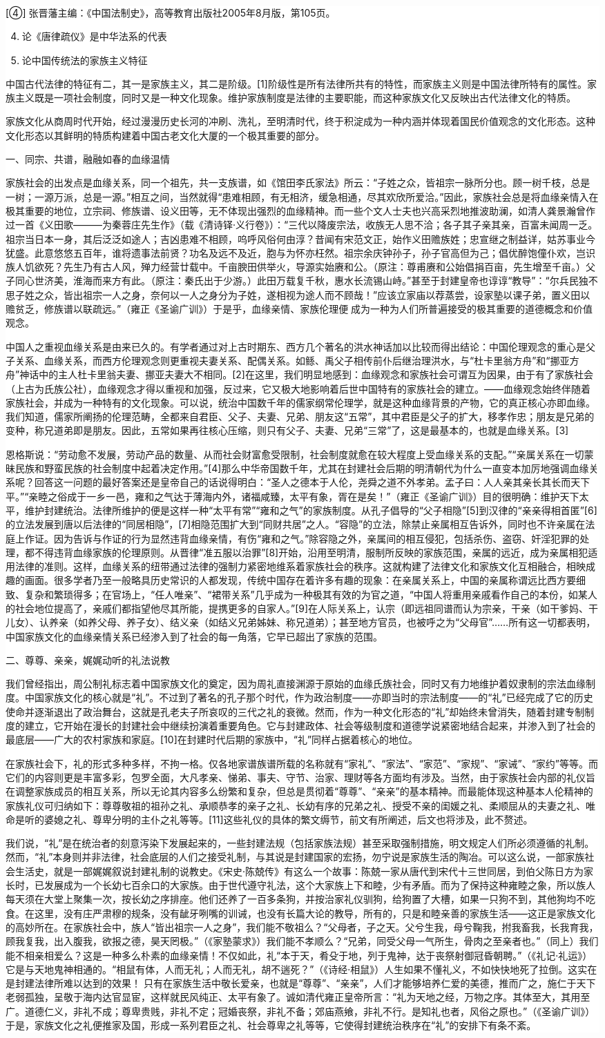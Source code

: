 [④] 张晋藩主编：《中国法制史》，高等教育出版社2005年8月版，第105页。

4. 论《唐律疏仪》是中华法系的代表



5. 论中国传统法的家族主义特征

中国古代法律的特征有二，其一是家族主义，其二是阶级。[1]阶级性是所有法律所共有的特性，而家族主义则是中国法律所特有的属性。家族主义既是一项社会制度，同时又是一种文化现象。维护家族制度是法律的主要职能，而这种家族文化又反映出古代法律文化的特质。

家族文化从商周时代开始，经过漫漫历史长河的冲刷、洗礼，至明清时代，终于积淀成为一种内涵并体现着国民价值观念的文化形态。这种文化形态以其鲜明的特质构建着中国古老文化大厦的一个极其重要的部分。

一、同宗、共谱，融融如春的血缘温情

家族社会的出发点是血缘关系，同一个祖先，共一支族谱，如《馆田李氏家法》所云：“子姓之众，皆祖宗一脉所分也。顾一树千枝，总是一树；一源万派，总是一源。”相互之间，当然就得“患难相顾，有无相济，缓急相通，尽其欢欣所爱洽。”因此，家族社会总是将血缘亲情入在极其重要的地位，立宗祠、修族谱、设义田等，无不体现出强烈的血缘精神。而一些个文人士夫也兴高采烈地推波助澜，如清人龚景瀚曾作过一首《义田歌———为秦蓉庄先生作》（载《清诗铎·义行卷》）：“三代以降废宗法，收族无人思不洽；各子其子亲其亲，百富未闻周一乏。祖宗当日本一身，其后泛泛如途人；吉凶患难不相顾，呜呼风俗何由淳？昔闻有宋范文正，始作义田赡族姓；忠宣继之制益详，姑苏事业今犹盛。此意悠悠五百年，谁将遗事法前贤？功名及远不及近，胞与为怀亦枉然。祖宗余庆钟孙子，孙子官高但为己；倡优醉饱僮仆欢，岂识族人饥欲死？先生乃有古人风，殚力经营廿载中。千亩腴田供举火，导源实始赓和公。（原注：尊甫赓和公始倡捐百亩，先生增至千亩。）父子同心世济美，淮海而来方有此。（原注：秦氏出于少游。）此田万载复千秋，惠水长流锡山峙。”甚至于封建皇帝也谆谆“教导”：“尔兵民独不思子姓之众，皆出祖宗一人之身，奈何以一人之身分为子姓，遂相视为途人而不顾哉！”应该立家庙以荐蒸尝，设家塾以课子弟，置义田以赡贫乏，修族谱以联疏远。”（雍正《圣谕广训》）于是乎，血缘亲情、家族伦理便 成为一种为人们所普遍接受的极其重要的道德概念和价值观念。

中国人之重视血缘关系是由来已久的。有学者通过对上古时期东、西方几个著名的洪水神话加以比较而得出结论：中国伦理观念的重心是父子关系、血缘关系，而西方伦理观念则更重视夫妻关系、配偶关系。如鲧、禹父子相传前仆后继治理洪水，与“杜卡里翁方舟”和“挪亚方舟”神话中的主人杜卡里翁夫妻、挪亚夫妻大不相同。[2]在这里，我们明显地感到：血缘观念和家族社会可谓互为因果，由于有了家族社会（上古为氏族公社），血缘观念才得以重视和加强，反过来，它又极大地影响着后世中国特有的家族社会的建立。——血缘观念始终伴随着家族社会，并成为一种特有的文化现象。可以说，统治中国数千年的儒家纲常伦理学，就是这种血缘背景的产物，它的真正核心亦即血缘。我们知道，儒家所阐扬的伦理范畴，全都来自君臣、父子、夫妻、兄弟、朋友这“五常”，其中君臣是父子的扩大，移孝作忠；朋友是兄弟的变种，称兄道弟即是朋友。因此，五常如果再往核心压缩，则只有父子、夫妻、兄弟“三常”了，这是最基本的，也就是血缘关系。[3]

恩格斯说：“劳动愈不发展，劳动产品的数量、从而社会财富愈受限制，社会制度就愈在较大程度上受血缘关系的支配。”“亲属关系在一切蒙昧民族和野蛮民族的社会制度中起着决定作用。”[4]那么中华帝国数千年，尤其在封建社会后期的明清朝代为什么一直变本加厉地强调血缘关系呢？回答这一问题的最好答案还是皇帝自己的话说得明白：“圣人之德本于人伦，尧舜之道不外孝弟。孟子曰：人人亲其亲长其长而天下平。”“亲睦之俗成于一乡一邑，雍和之气达于薄海内外，诸福咸臻，太平有象，胥在是矣！”（雍正《圣谕广训》）目的很明确：维护天下太平，维护封建统治。法律所维护的便是这样一种“太平有常”“雍和之气”的家族制度。从孔子倡导的“父子相隐”[5]到汉律的“亲亲得相首匿”[6]的立法发展到唐以后法律的“同居相隐”，[7]相隐范围扩大到“同财共居”之人。“容隐”的立法，除禁止亲属相互告诉外，同时也不许亲属在法庭上作证。因为告诉与作证的行为显然违背血缘亲情，有伤“雍和之气。”除容隐之外，亲属间的相互侵犯，包括杀伤、盗窃、奸淫犯罪的处理，都不得违背血缘家族的伦理原则。从晋律“准五服以治罪”[8]开始，沿用至明清，服制所反映的家族范围，亲属的远近，成为亲属相犯适用法律的准则。这样，血缘关系的纽带通过法律的强制力紧密地维系着家族社会的秩序。这就构建了法律文化和家族文化互相融合，相映成趣的画面。很多学者乃至一般略具历史常识的人都发现，传统中国存在着许多有趣的现象：在亲属关系上，中国的亲属称谓远比西方要细致、复杂和繁琐得多；在官场上，“任人唯亲”、“裙带关系”几乎成为一种极其有效的为官之道，“中国人将重用亲戚看作自己的本份，如某人的社会地位提高了，亲戚们都指望他尽其所能，提携更多的自家人。”[9]在人际关系上，认宗（即远祖同谱而认为宗亲，干亲（如干爹妈、干儿女）、认养亲（如养父母、养子女）、结义亲（如结义兄弟姊妹、称兄道弟）；甚至地方官员，也被呼之为“父母官”……所有这一切都表明，中国家族文化的血缘亲情关系已经渗入到了社会的每一角落，它早已超出了家族的范围。

二、尊尊、亲亲，娓娓动听的礼法说教

我们曾经指出，周公制礼标志着中国家族文化的奠定，因为周礼直接渊源于原始的血缘氏族社会，同时又有力地维护着奴隶制的宗法血缘制度。中国家族文化的核心就是“礼”。不过到了著名的孔子那个时代，作为政治制度——亦即当时的宗法制度——的“礼”已经完成了它的历史使命并逐渐退出了政治舞台，这就是孔老夫子所哀叹的三代之礼的衰微。然而，作为一种文化形态的“礼”却始终未曾消失，随着封建专制制度的建立，它开始在漫长的封建社会中继续扮演着重要角色。它与封建政体、社会等级制度和道德学说紧密地结合起来，并渗入到了社会的最底层——广大的农村家族和家庭。[10]在封建时代后期的家族中，“礼”同样占据着核心的地位。

在家族社会下，礼的形式多种多样，不拘一格。仅各地家谱族谱所载的名称就有“家礼”、“家法”、“家范”、“家规”、“家诫”、“家约”等等。而它们的内容则更是丰富多彩，包罗全面，大凡孝亲、悌弟、事夫、守节、治家、理财等各方面均有涉及。当然，由于家族社会内部的礼仪旨在调整家族成员的相互关系，所以无论其内容多么纷繁和复杂，但总是贯彻着“尊尊”、“亲亲”的基本精神。而最能体现这种基本人伦精神的家族礼仪可归纳如下：尊尊敬祖的祖孙之礼、承顺恭孝的亲子之礼、长幼有序的兄弟之礼、授受不亲的闺媛之礼、柔顺屈从的夫妻之礼、唯命是听的婆媳之礼、尊卑分明的主仆之礼等等。[11]这些礼仪的具体的繁文缛节，前文有所阐述，后文也将涉及，此不赘述。

我们说，“礼”是在统治者的刻意泻染下发展起来的，一些封建法规（包括家族法规）甚至采取强制措施，明文规定人们所必须遵循的礼制。然而，“礼”本身则并非法律，社会底层的人们之接受礼制，与其说是封建国家的宏扬，勿宁说是家族生活的陶冶。可以这么说，一部家族社会生活史，就是一部娓娓叙说封建礼制的说教史。《宋史·陈兢传》有这么一个故事：陈兢一家从唐代到宋代十三世同居，到伯父陈日方为家长时，已发展成为一个长幼七百余口的大家族。由于世代遵守礼法，这个大家族上下和睦，少有矛盾。而为了保持这种雍睦之象，所以族人每天须在大堂上聚集一次，按长幼之序排座。他们还养了一百多条狗，并按治家礼仪驯狗，给狗置了大槽，如果一只狗不到，其他狗均不吃食。在这里，没有庄严肃穆的规条，没有龇牙咧嘴的训诫，也没有长篇大论的教导，所有的，只是和睦亲善的家族生活——这正是家族文化的高妙所在。在家族社会中，族人“皆出祖宗一人之身”，我们能不敬祖么？“父母者，子之天。父兮生我，母兮鞠我，拊我畜我，长我育我，顾我复我，出入腹我，欲报之德，昊天罔极。”（《家塾蒙求》）我们能不孝顺么？“兄弟，同受父母一气所生，骨肉之至亲者也。”（同上）我们能不相亲相爱么？这是一种多么朴素的血缘亲情！不仅如此，礼“本于天，肴殳于地，列于鬼神，达于丧祭射御冠昏朝聘。”（《礼记·礼运》）它是与天地鬼神相通的。“相鼠有体，人而无礼；人而无礼，胡不遄死？”（《诗经·相鼠》）人生如果不懂礼义，不如快快地死了拉倒。这实在是封建法律所难以达到的效果！
只有在家族生活中敬长爱亲，也就是“尊尊”、“亲亲”，人们才能够培养仁爱的美德，推而广之，施仁于天下老弱孤独，呈敬于海内达官显宦，这样就民风纯正、太平有象了。诚如清代雍正皇帝所言：“礼为天地之经，万物之序。其体至大，其用至广。道德仁义，非礼不成；尊卑贵贱，非礼不定；冠婚丧祭，非礼不备；郊庙燕飨，非礼不行。是知礼也者，风俗之原也。”（《圣谕广训》）于是，家族文化之礼便推家及国，形成一系列君臣之礼、社会尊卑之礼等等，它使得封建统治秩序在“礼”的安排下有条不紊。
